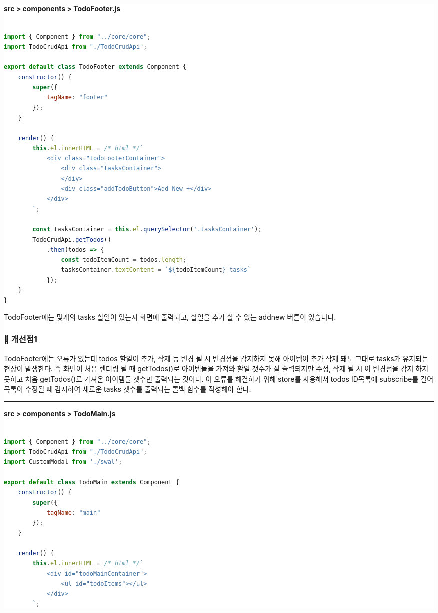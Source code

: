 **src > components > TodoFooter.js**

```jsx

import { Component } from "../core/core";
import TodoCrudApi from "./TodoCrudApi";

export default class TodoFooter extends Component {
    constructor() {
        super({
            tagName: "footer"
        });
    }

    render() {
        this.el.innerHTML = /* html */`
            <div class="todoFooterContainer">
                <div class="tasksContainer">
                </div>
                <div class="addTodoButton">Add New +</div>
            </div>
        `;

        const tasksContainer = this.el.querySelector('.tasksContainer');
        TodoCrudApi.getTodos()
            .then(todos => {
                const todoItemCount = todos.length;
                tasksContainer.textContent = `${todoItemCount} tasks`
            });
    }
}
```

TodoFooter에는 몇개의 tasks 할일이 있는지 화면에 출력되고, 할일을 추가 할 수 있는 addnew 버튼이 있습니다. 

### 📌 개선점1

TodoFooter에는 오류가 있는데 todos 할일이 추가, 삭제 등 변경 될 시 변경점을 감지하지 못해 아이템이 추가 삭제 돼도 그대로 tasks가 유지되는 현상이 발생한다. 즉 화면이 처음 렌더링 될 때 getTodos()로 아이템들을 가져와 할일 갯수가 잘 출력되지만 수정, 삭제 될 시 이 변경점을 감지 하지 못하고 처음 getTodos()로 가져온 아이템들 갯수만 출력되는 것이다. 이 오류를 해결하기 위해 store를 사용해서 todos ID목록에 subscribe를 걸어 목록이 수정될 때 감지하여 새로운 tasks 갯수를 출력되는 콜백 함수를 작성해야 한다.

---

**src > components > TodoMain.js**

```jsx

import { Component } from "../core/core";
import TodoCrudApi from "./TodoCrudApi";
import CustomModal from './swal';

export default class TodoMain extends Component {
    constructor() {
        super({
            tagName: "main"
        });
    }

    render() {
        this.el.innerHTML = /* html */`
            <div id="todoMainContainer"> 
                <ul id="todoItems"></ul>
            </div>
        `;

```